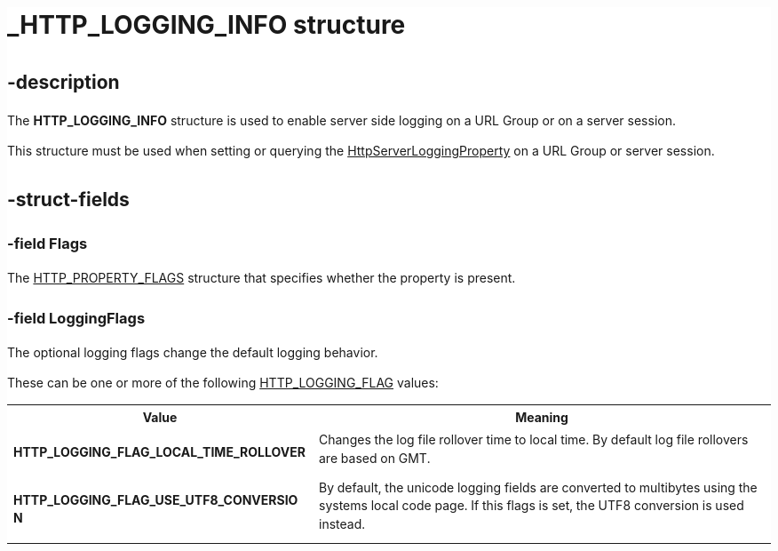 
# _HTTP_LOGGING_INFO structure


## -description


The <b>HTTP_LOGGING_INFO</b> structure is used to enable server side logging on a URL Group or on a server session.

This structure must be used when setting or querying  the <a href="https://msdn.microsoft.com/14865796-135c-43c2-955a-fdeae05a8278">HttpServerLoggingProperty</a> on a URL Group or server session.


## -struct-fields




### -field Flags

The <a href="https://msdn.microsoft.com/cafa3b04-ac8b-4269-bfa9-fe8e9ab65936">HTTP_PROPERTY_FLAGS</a> structure that specifies whether the property is present.


### -field LoggingFlags

The optional logging flags change the default logging behavior.

These  can be one or more of the following <a href="https://msdn.microsoft.com/b6afef7a-5426-4ccd-9785-169e83812c07">HTTP_LOGGING_FLAG</a> values:

<table>
<tr>
<th>Value</th>
<th>Meaning</th>
</tr>
<tr>
<td width="40%"><a id="HTTP_LOGGING_FLAG_LOCAL_TIME_ROLLOVER"></a><a id="http_logging_flag_local_time_rollover"></a><dl>
<dt><b>HTTP_LOGGING_FLAG_LOCAL_TIME_ROLLOVER</b></dt>
</dl>
</td>
<td width="60%">
Changes the log file rollover time to local time. By default log file rollovers are based on GMT.

</td>
</tr>
<tr>
<td width="40%"><a id="HTTP_LOGGING_FLAG_USE_UTF8_CONVERSION"></a><a id="http_logging_flag_use_utf8_conversion"></a><dl>
<dt><b>HTTP_LOGGING_FLAG_USE_UTF8_CONVERSION</b></dt>
</dl>
</td>
<td width="60%">
By default, the unicode logging fields are converted to multibytes using the systems local code page. If this flags is set, the UTF8 conversion is used instead.
